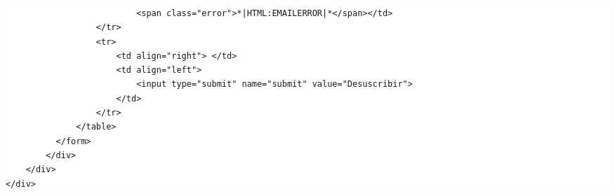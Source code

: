                               <span class="error">*|HTML:EMAILERROR|*</span></td>
                      </tr>
                      <tr>
                          <td align="right"> </td>
                          <td align="left">
                              <input type="submit" name="submit" value="Desuscribir">
                          </td>
                      </tr>
                  </table>
              </form>
            </div>
        </div>
	</div>
</body>

</html>